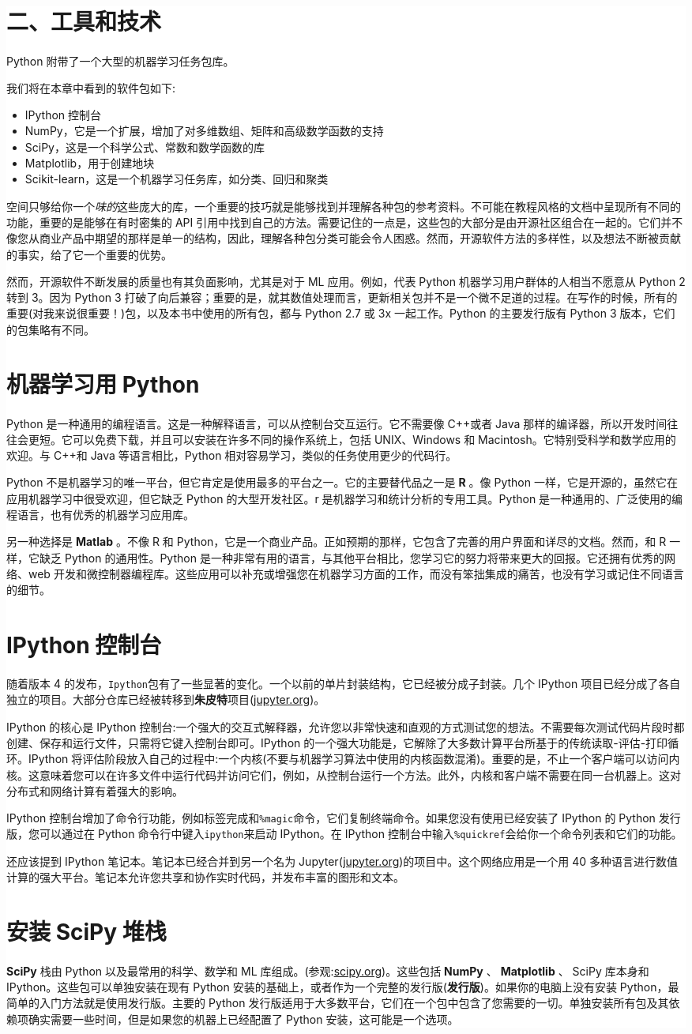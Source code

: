 # 二、工具和技术

Python 附带了一个大型的机器学习任务包库。

我们将在本章中看到的软件包如下:

*   IPython 控制台
*   NumPy，它是一个扩展，增加了对多维数组、矩阵和高级数学函数的支持
*   SciPy，这是一个科学公式、常数和数学函数的库
*   Matplotlib，用于创建地块
*   Scikit-learn，这是一个机器学习任务库，如分类、回归和聚类

空间只够给你一个*味的*这些庞大的库，一个重要的技巧就是能够找到并理解各种包的参考资料。不可能在教程风格的文档中呈现所有不同的功能，重要的是能够在有时密集的 API 引用中找到自己的方法。需要记住的一点是，这些包的大部分是由开源社区组合在一起的。它们并不像您从商业产品中期望的那样是单一的结构，因此，理解各种包分类可能会令人困惑。然而，开源软件方法的多样性，以及想法不断被贡献的事实，给了它一个重要的优势。

然而，开源软件不断发展的质量也有其负面影响，尤其是对于 ML 应用。例如，代表 Python 机器学习用户群体的人相当不愿意从 Python 2 转到 3。因为 Python 3 打破了向后兼容；重要的是，就其数值处理而言，更新相关包并不是一个微不足道的过程。在写作的时候，所有的重要(对我来说很重要！)包，以及本书中使用的所有包，都与 Python 2.7 或 3x 一起工作。Python 的主要发行版有 Python 3 版本，它们的包集略有不同。

# 机器学习用 Python

Python 是一种通用的编程语言。这是一种解释语言，可以从控制台交互运行。它不需要像 C++或者 Java 那样的编译器，所以开发时间往往会更短。它可以免费下载，并且可以安装在许多不同的操作系统上，包括 UNIX、Windows 和 Macintosh。它特别受科学和数学应用的欢迎。与 C++和 Java 等语言相比，Python 相对容易学习，类似的任务使用更少的代码行。

Python 不是机器学习的唯一平台，但它肯定是使用最多的平台之一。它的主要替代品之一是 **R** 。像 Python 一样，它是开源的，虽然它在应用机器学习中很受欢迎，但它缺乏 Python 的大型开发社区。r 是机器学习和统计分析的专用工具。Python 是一种通用的、广泛使用的编程语言，也有优秀的机器学习应用库。

另一种选择是 **Matlab** 。不像 R 和 Python，它是一个商业产品。正如预期的那样，它包含了完善的用户界面和详尽的文档。然而，和 R 一样，它缺乏 Python 的通用性。Python 是一种非常有用的语言，与其他平台相比，您学习它的努力将带来更大的回报。它还拥有优秀的网络、web 开发和微控制器编程库。这些应用可以补充或增强您在机器学习方面的工作，而没有笨拙集成的痛苦，也没有学习或记住不同语言的细节。

# IPython 控制台

随着版本 4 的发布，`Ipython`包有了一些显著的变化。一个以前的单片封装结构，它已经被分成子封装。几个 IPython 项目已经分成了各自独立的项目。大部分仓库已经被转移到**朱皮特**项目([jupyter.org](http://jupyter.org))。

IPython 的核心是 IPython 控制台:一个强大的交互式解释器，允许您以非常快速和直观的方式测试您的想法。不需要每次测试代码片段时都创建、保存和运行文件，只需将它键入控制台即可。IPython 的一个强大功能是，它解除了大多数计算平台所基于的传统读取-评估-打印循环。IPython 将评估阶段放入自己的过程中:一个内核(不要与机器学习算法中使用的内核函数混淆)。重要的是，不止一个客户端可以访问内核。这意味着您可以在许多文件中运行代码并访问它们，例如，从控制台运行一个方法。此外，内核和客户端不需要在同一台机器上。这对分布式和网络计算有着强大的影响。

IPython 控制台增加了命令行功能，例如标签完成和`%magic`命令，它们复制终端命令。如果您没有使用已经安装了 IPython 的 Python 发行版，您可以通过在 Python 命令行中键入`ipython`来启动 IPython。在 IPython 控制台中输入`%quickref`会给你一个命令列表和它们的功能。

还应该提到 IPython 笔记本。笔记本已经合并到另一个名为 Jupyter([jupyter.org](http://jupyter.org))的项目中。这个网络应用是一个用 40 多种语言进行数值计算的强大平台。笔记本允许您共享和协作实时代码，并发布丰富的图形和文本。

# 安装 SciPy 堆栈

**SciPy** 栈由 Python 以及最常用的科学、数学和 ML 库组成。(参观:[scipy.org](http://scipy.org))。这些包括 **NumPy** 、 **Matplotlib** 、 SciPy 库本身和 IPython。这些包可以单独安装在现有 Python 安装的基础上，或者作为一个完整的发行版(**发行版**)。如果你的电脑上没有安装 Python，最简单的入门方法就是使用发行版。主要的 Python 发行版适用于大多数平台，它们在一个包中包含了您需要的一切。单独安装所有包及其依赖项确实需要一些时间，但是如果您的机器上已经配置了 Python 安装，这可能是一个选项。
